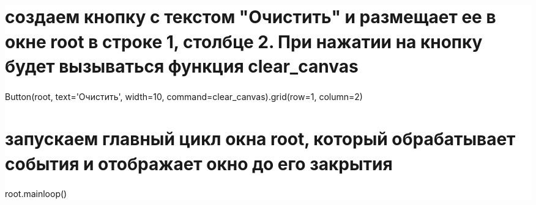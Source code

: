 # создаем кнопку с текстом "Очистить" и размещает ее в окне root в строке 1, столбце 2. При нажатии на кнопку будет вызываться функция clear_canvas
Button(root, text='Очистить', width=10, command=clear_canvas).grid(row=1, column=2)
# запускаем главный цикл окна root, который обрабатывает события и отображает окно до его закрытия
root.mainloop()
